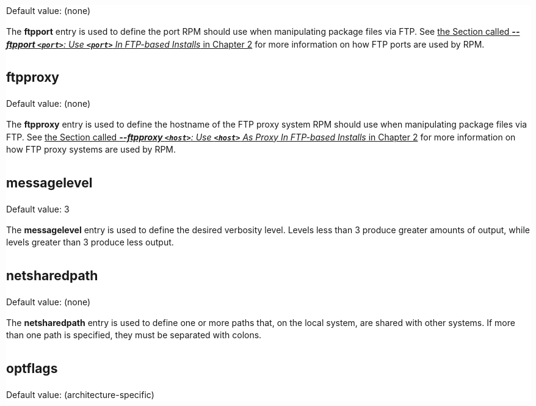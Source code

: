 Default value: (none)

The **ftpport** entry is used to define the port RPM should use when
manipulating package files via FTP. See [the Section called ***--ftpport
`<port>`**: Use **`<port>`** In FTP-based Installs* in Chapter
2](s1-rpm-install-additional-options.md#s2-rpm-install-ftpport) for
more information on how FTP ports are used by RPM.

</div>

<div class="sect2">

## <span id="s2-rpmrc-file-ftpproxy">**ftpproxy**</span>

Default value: (none)

The **ftpproxy** entry is used to define the hostname of the FTP proxy
system RPM should use when manipulating package files via FTP. See [the
Section called ***--ftpproxy `<host>`**: Use **`<host>`** As Proxy In
FTP-based Installs* in Chapter
2](s1-rpm-install-additional-options.md#s2-rpm-install-ftpproxy) for
more information on how FTP proxy systems are used by RPM.

</div>

<div class="sect2">

## <span id="s2-rpmrc-file-messagelevel">**messagelevel**</span>

Default value: 3

The **messagelevel** entry is used to define the desired verbosity
level. Levels less than 3 produce greater amounts of output, while
levels greater than 3 produce less output.

</div>

<div class="sect2">

## <span id="s2-rpmrc-file-netsharedpath">**netsharedpath**</span>

Default value: (none)

The **netsharedpath** entry is used to define one or more paths that, on
the local system, are shared with other systems. If more than one path
is specified, they must be separated with colons.

</div>

<div class="sect2">

## <span id="s2-rpmrc-file-optflags">**optflags**</span>

Default value: (architecture-specific)
